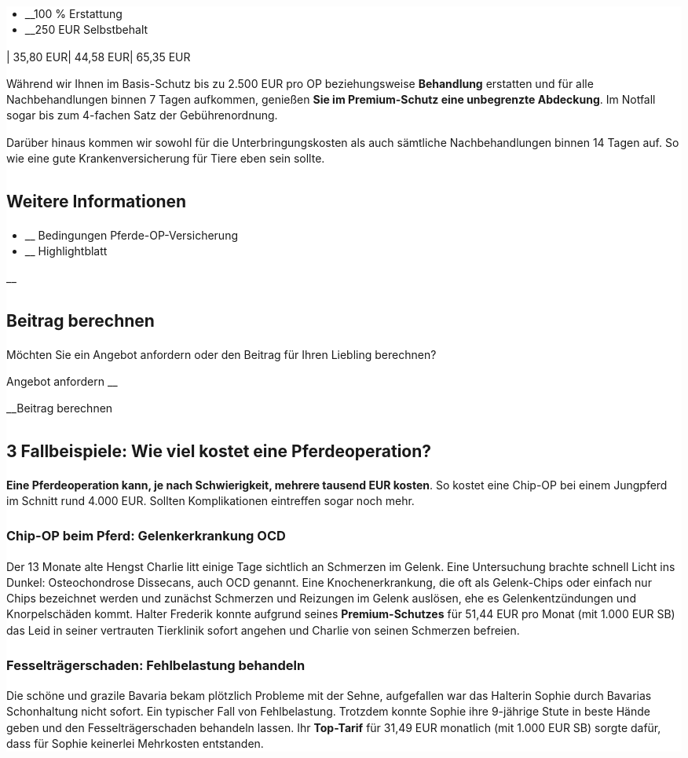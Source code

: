   * __100 % Erstattung
  * __250 EUR Selbstbehalt

| 35,80 EUR| 44,58 EUR| 65,35 EUR  
  
Während wir Ihnen im Basis-Schutz bis zu 2.500 EUR pro OP beziehungsweise
**Behandlung** erstatten und für alle Nachbehandlungen binnen 7 Tagen
aufkommen, genießen **Sie im Premium-Schutz eine unbegrenzte Abdeckung**. Im
Notfall sogar bis zum 4-fachen Satz der Gebührenordnung.

Darüber hinaus kommen wir sowohl für die Unterbringungskosten als auch
sämtliche Nachbehandlungen binnen 14 Tagen auf. So wie eine gute
Krankenversicherung für Tiere eben sein sollte.

## Weitere Informationen

  * __ Bedingungen Pferde-OP-Versicherung 
  * __ Highlightblatt 

__

## Beitrag berechnen

Möchten Sie ein Angebot anfordern oder den Beitrag für Ihren Liebling
berechnen?

Angebot anfordern __  

__Beitrag berechnen

##  3 Fallbeispiele: Wie viel kostet eine Pferdeoperation?

**Eine Pferdeoperation kann, je nach Schwierigkeit, mehrere tausend EUR
kosten**. So kostet eine Chip-OP bei einem Jungpferd im Schnitt rund 4.000
EUR. Sollten Komplikationen eintreffen sogar noch mehr.

### Chip-OP beim Pferd: Gelenkerkrankung OCD

Der 13 Monate alte Hengst Charlie litt einige Tage sichtlich an Schmerzen im
Gelenk. Eine Untersuchung brachte schnell Licht ins Dunkel: Osteochondrose
Dissecans, auch OCD genannt. Eine Knochenerkrankung, die oft als Gelenk-Chips
oder einfach nur Chips bezeichnet werden und zunächst Schmerzen und Reizungen
im Gelenk auslösen, ehe es Gelenkentzündungen und Knorpelschäden kommt. Halter
Frederik konnte aufgrund seines **Premium-Schutzes** für 51,44 EUR pro Monat
(mit 1.000 EUR SB) das Leid in seiner vertrauten Tierklinik sofort angehen und
Charlie von seinen Schmerzen befreien.

### Fesselträgerschaden: Fehlbelastung behandeln

Die schöne und grazile Bavaria bekam plötzlich Probleme mit der Sehne,
aufgefallen war das Halterin Sophie durch Bavarias Schonhaltung nicht sofort.
Ein typischer Fall von Fehlbelastung. Trotzdem konnte Sophie ihre 9-jährige
Stute in beste Hände geben und den Fesselträgerschaden behandeln lassen. Ihr
**Top-Tarif** für 31,49 EUR monatlich (mit 1.000 EUR SB) sorgte dafür, dass
für Sophie keinerlei Mehrkosten entstanden.
